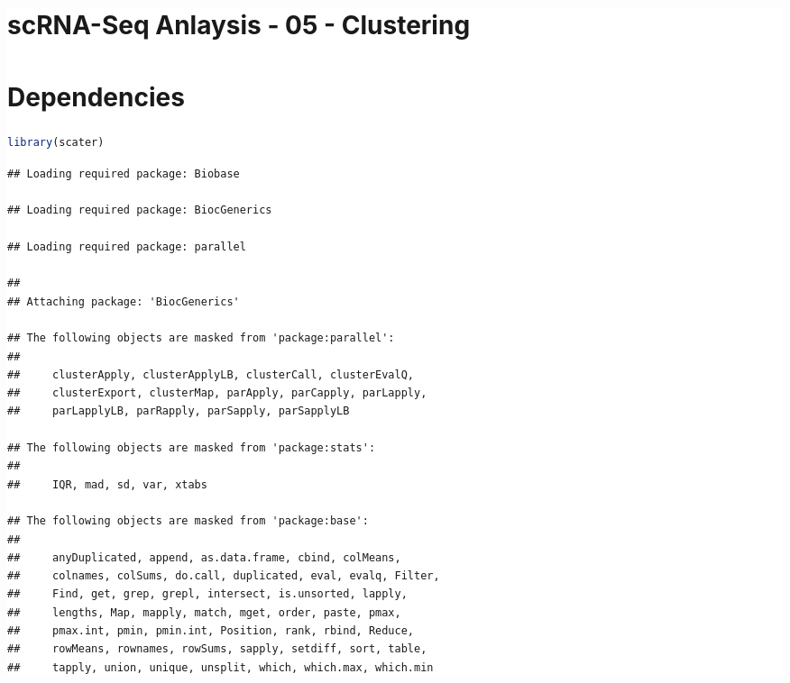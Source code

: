 scRNA-Seq Anlaysis - 05 - Clustering
================

# Dependencies

``` r
library(scater)
```

    ## Loading required package: Biobase

    ## Loading required package: BiocGenerics

    ## Loading required package: parallel

    ## 
    ## Attaching package: 'BiocGenerics'

    ## The following objects are masked from 'package:parallel':
    ## 
    ##     clusterApply, clusterApplyLB, clusterCall, clusterEvalQ,
    ##     clusterExport, clusterMap, parApply, parCapply, parLapply,
    ##     parLapplyLB, parRapply, parSapply, parSapplyLB

    ## The following objects are masked from 'package:stats':
    ## 
    ##     IQR, mad, sd, var, xtabs

    ## The following objects are masked from 'package:base':
    ## 
    ##     anyDuplicated, append, as.data.frame, cbind, colMeans,
    ##     colnames, colSums, do.call, duplicated, eval, evalq, Filter,
    ##     Find, get, grep, grepl, intersect, is.unsorted, lapply,
    ##     lengths, Map, mapply, match, mget, order, paste, pmax,
    ##     pmax.int, pmin, pmin.int, Position, rank, rbind, Reduce,
    ##     rowMeans, rownames, rowSums, sapply, setdiff, sort, table,
    ##     tapply, union, unique, unsplit, which, which.max, which.min